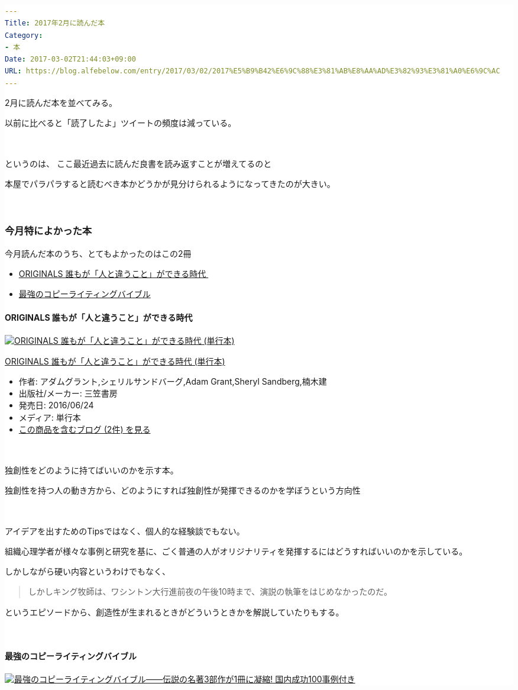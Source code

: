 ```yaml
---
Title: 2017年2月に読んだ本
Category:
- 本
Date: 2017-03-02T21:44:03+09:00
URL: https://blog.alfebelow.com/entry/2017/03/02/2017%E5%B9%B42%E6%9C%88%E3%81%AB%E8%AA%AD%E3%82%93%E3%81%A0%E6%9C%AC
---
```


<p>2月に読んだ本を並べてみる。</p>
<p>以前に比べると「読了したよ」ツイートの頻度は減っている。</p>
<p> </p>
<p>というのは、 ここ最近過去に読んだ良書を読み返すことが増えてるのと</p>
<p>本屋でパラパラすると読むべき本かどうかが見分けられるようになってきたのが大きい。</p>
<p> </p>

### 今月特によかった本

<p>今月読んだ本のうち、とてもよかったのはこの2冊</p>
<ul>
<li>
<p><a href="http://d.hatena.ne.jp/asin/4837957684/ab1025-22">ORIGINALS 誰もが「人と違うこと」ができる時代 </a></p>
</li>
<li>
<p><a href="http://d.hatena.ne.jp/asin/4478028826/ab1025-22">最強のコピーライティングバイブル</a></p>
</li>
</ul>
<h4>ORIGINALS 誰もが「人と違うこと」ができる時代</h4>
<div class="freezed">
<div class="hatena-asin-detail"><a href="http://www.amazon.co.jp/exec/obidos/ASIN/4837957684/ab1025-22/"><img class="hatena-asin-detail-image" title="ORIGINALS 誰もが「人と違うこと」ができる時代 (単行本)" src="https://images-fe.ssl-images-amazon.com/images/I/51wq1xC8VkL._SL160_.jpg" alt="ORIGINALS 誰もが「人と違うこと」ができる時代 (単行本)" /></a>
<div class="hatena-asin-detail-info">
<p class="hatena-asin-detail-title"><a href="http://www.amazon.co.jp/exec/obidos/ASIN/4837957684/ab1025-22/">ORIGINALS 誰もが「人と違うこと」ができる時代 (単行本)</a></p>
<ul>
<li><span class="hatena-asin-detail-label">作者:</span> アダムグラント,シェリルサンドバーグ,Adam Grant,Sheryl Sandberg,楠木建</li>
<li><span class="hatena-asin-detail-label">出版社/メーカー:</span> 三笠書房</li>
<li><span class="hatena-asin-detail-label">発売日:</span> 2016/06/24</li>
<li><span class="hatena-asin-detail-label">メディア:</span> 単行本</li>
<li><a href="http://d.hatena.ne.jp/asin/4837957684/ab1025-22" target="_blank">この商品を含むブログ (2件) を見る</a></li>
</ul>
</div>
<div class="hatena-asin-detail-foot"> </div>
</div>
</div>
<p>独創性をどのように持てばいいのかを示す本。</p>
<p>独創性を持つ人の動き方から、どのようにすれば独創性が発揮できるのかを学ぼうという方向性</p>
<p> </p>
<p>アイデアを出すためのTipsではなく、個人的な経験談でもない。</p>
<p>組織心理学者が様々な事例と研究を基に、ごく普通の人がオリジナリティを発揮するにはどうすればいいのかを示している。</p>
<p>しかしながら硬い内容というわけでもなく、</p>
<blockquote>
<p>しかしキング牧師は、ワシントン大行進前夜の午後10時まで、演説の執筆をはじめなかったのだ。</p>
</blockquote>
<p>というエピソードから、創造性が生まれるときがどういうときかを解説していたりもする。</p>
<p> </p>
<h4>最強のコピーライティングバイブル </h4>
<div class="freezed">
<div class="hatena-asin-detail"><a href="http://www.amazon.co.jp/exec/obidos/ASIN/4478028826/ab1025-22/"><img class="hatena-asin-detail-image" title="最強のコピーライティングバイブル――伝説の名著3部作が1冊に凝縮!  国内成功100事例付き" src="https://images-fe.ssl-images-amazon.com/images/I/51tTMPtD1eL._SL160_.jpg" alt="最強のコピーライティングバイブル――伝説の名著3部作が1冊に凝縮!  国内成功100事例付き" /></a>
<div class="hatena-asin-detail-info">